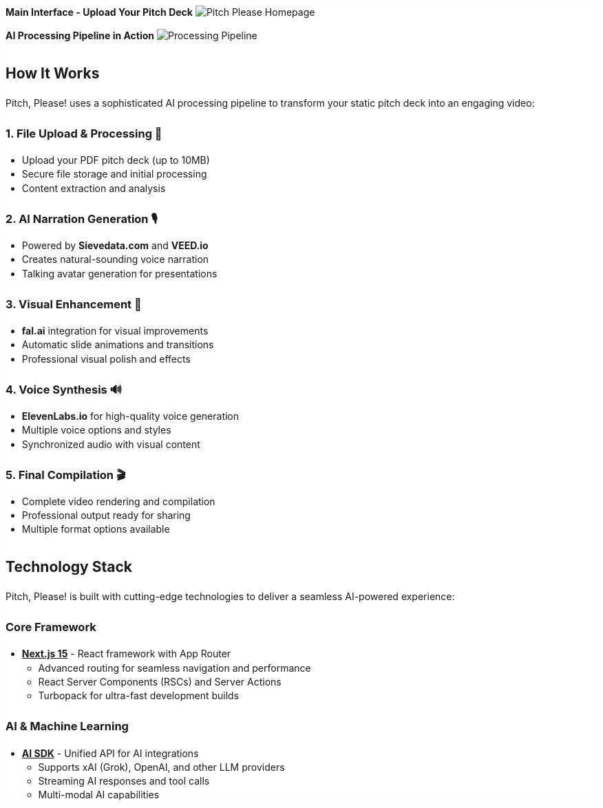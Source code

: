 **Main Interface - Upload Your Pitch Deck**
![Pitch Please Homepage](https://github.com/user-attachments/assets/8b07d0fd-86ff-4a6e-94e8-10a473cf9fc1)

**AI Processing Pipeline in Action**
![Processing Pipeline](https://github.com/user-attachments/assets/8695cfe2-6fe6-41b6-838e-8287709974c2)

## How It Works

Pitch, Please! uses a sophisticated AI processing pipeline to transform your static pitch deck into an engaging video:

### 1. **File Upload & Processing** 📄
- Upload your PDF pitch deck (up to 10MB)
- Secure file storage and initial processing
- Content extraction and analysis

### 2. **AI Narration Generation** 🎙️
- Powered by **Sievedata.com** and **VEED.io**
- Creates natural-sounding voice narration
- Talking avatar generation for presentations

### 3. **Visual Enhancement** 🎨
- **fal.ai** integration for visual improvements
- Automatic slide animations and transitions
- Professional visual polish and effects

### 4. **Voice Synthesis** 🔊
- **ElevenLabs.io** for high-quality voice generation
- Multiple voice options and styles
- Synchronized audio with visual content

### 5. **Final Compilation** 🎬
- Complete video rendering and compilation
- Professional output ready for sharing
- Multiple format options available


## Technology Stack

Pitch, Please! is built with cutting-edge technologies to deliver a seamless AI-powered experience:

### Core Framework
- **[Next.js 15](https://nextjs.org)** - React framework with App Router
  - Advanced routing for seamless navigation and performance
  - React Server Components (RSCs) and Server Actions
  - Turbopack for ultra-fast development builds

### AI & Machine Learning
- **[AI SDK](https://sdk.vercel.ai/docs)** - Unified API for AI integrations
  - Supports xAI (Grok), OpenAI, and other LLM providers
  - Streaming AI responses and tool calls
  - Multi-modal AI capabilities
